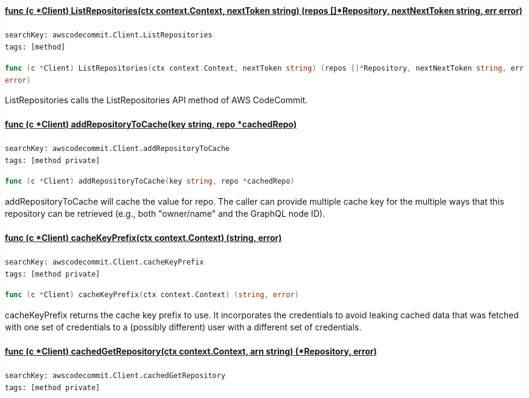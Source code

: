 #### <a id="Client.ListRepositories" href="#Client.ListRepositories">func (c *Client) ListRepositories(ctx context.Context, nextToken string) (repos []*Repository, nextNextToken string, err error)</a>

```
searchKey: awscodecommit.Client.ListRepositories
tags: [method]
```

```Go
func (c *Client) ListRepositories(ctx context.Context, nextToken string) (repos []*Repository, nextNextToken string, err error)
```

ListRepositories calls the ListRepositories API method of AWS CodeCommit. 

#### <a id="Client.addRepositoryToCache" href="#Client.addRepositoryToCache">func (c *Client) addRepositoryToCache(key string, repo *cachedRepo)</a>

```
searchKey: awscodecommit.Client.addRepositoryToCache
tags: [method private]
```

```Go
func (c *Client) addRepositoryToCache(key string, repo *cachedRepo)
```

addRepositoryToCache will cache the value for repo. The caller can provide multiple cache key for the multiple ways that this repository can be retrieved (e.g., both "owner/name" and the GraphQL node ID). 

#### <a id="Client.cacheKeyPrefix" href="#Client.cacheKeyPrefix">func (c *Client) cacheKeyPrefix(ctx context.Context) (string, error)</a>

```
searchKey: awscodecommit.Client.cacheKeyPrefix
tags: [method private]
```

```Go
func (c *Client) cacheKeyPrefix(ctx context.Context) (string, error)
```

cacheKeyPrefix returns the cache key prefix to use. It incorporates the credentials to avoid leaking cached data that was fetched with one set of credentials to a (possibly different) user with a different set of credentials. 

#### <a id="Client.cachedGetRepository" href="#Client.cachedGetRepository">func (c *Client) cachedGetRepository(ctx context.Context, arn string) (*Repository, error)</a>

```
searchKey: awscodecommit.Client.cachedGetRepository
tags: [method private]
```
